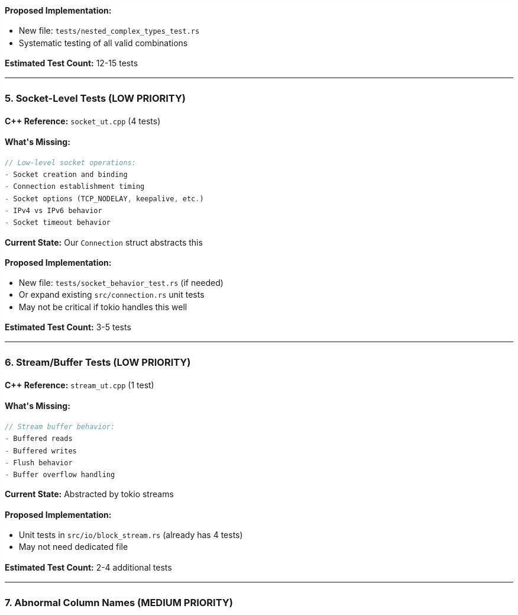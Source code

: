 **Proposed Implementation:**
- New file: `tests/nested_complex_types_test.rs`
- Systematic testing of all valid combinations

**Estimated Test Count:** 12-15 tests

---

### 5. Socket-Level Tests (LOW PRIORITY)

**C++ Reference:** `socket_ut.cpp` (4 tests)

**What's Missing:**
```rust
// Low-level socket operations:
- Socket creation and binding
- Connection establishment timing
- Socket options (TCP_NODELAY, keepalive, etc.)
- IPv4 vs IPv6 behavior
- Socket timeout behavior
```

**Current State:** Our `Connection` struct abstracts this

**Proposed Implementation:**
- New file: `tests/socket_behavior_test.rs` (if needed)
- Or expand existing `src/connection.rs` unit tests
- May not be critical if tokio handles this well

**Estimated Test Count:** 3-5 tests

---

### 6. Stream/Buffer Tests (LOW PRIORITY)

**C++ Reference:** `stream_ut.cpp` (1 test)

**What's Missing:**
```rust
// Stream buffer behavior:
- Buffered reads
- Buffered writes
- Flush behavior
- Buffer overflow handling
```

**Current State:** Abstracted by tokio streams

**Proposed Implementation:**
- Unit tests in `src/io/block_stream.rs` (already has 4 tests)
- May not need dedicated file

**Estimated Test Count:** 2-4 additional tests

---

### 7. Abnormal Column Names (MEDIUM PRIORITY)
